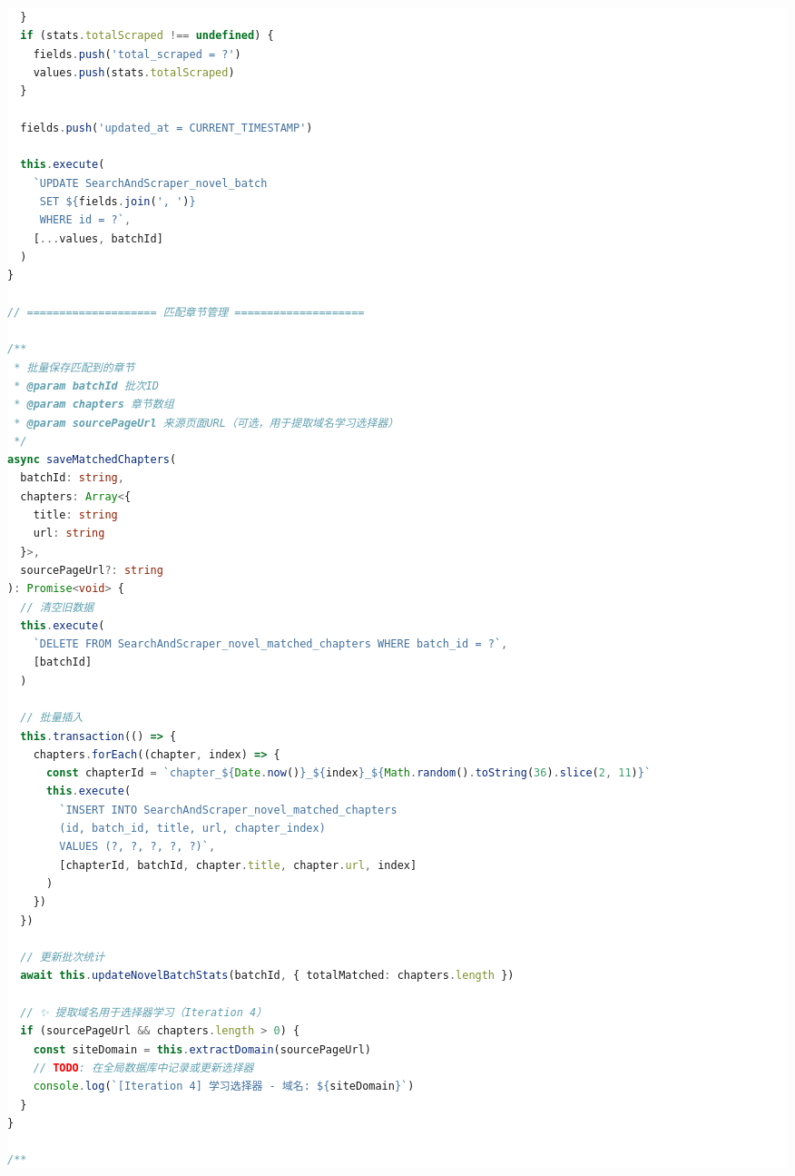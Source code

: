 ```typescript
  }
  if (stats.totalScraped !== undefined) {
    fields.push('total_scraped = ?')
    values.push(stats.totalScraped)
  }
  
  fields.push('updated_at = CURRENT_TIMESTAMP')
  
  this.execute(
    `UPDATE SearchAndScraper_novel_batch 
     SET ${fields.join(', ')} 
     WHERE id = ?`,
    [...values, batchId]
  )
}

// ==================== 匹配章节管理 ====================

/**
 * 批量保存匹配到的章节
 * @param batchId 批次ID
 * @param chapters 章节数组
 * @param sourcePageUrl 来源页面URL（可选，用于提取域名学习选择器）
 */
async saveMatchedChapters(
  batchId: string, 
  chapters: Array<{
    title: string
    url: string
  }>,
  sourcePageUrl?: string
): Promise<void> {
  // 清空旧数据
  this.execute(
    `DELETE FROM SearchAndScraper_novel_matched_chapters WHERE batch_id = ?`,
    [batchId]
  )
  
  // 批量插入
  this.transaction(() => {
    chapters.forEach((chapter, index) => {
      const chapterId = `chapter_${Date.now()}_${index}_${Math.random().toString(36).slice(2, 11)}`
      this.execute(
        `INSERT INTO SearchAndScraper_novel_matched_chapters 
        (id, batch_id, title, url, chapter_index) 
        VALUES (?, ?, ?, ?, ?)`,
        [chapterId, batchId, chapter.title, chapter.url, index]
      )
    })
  })
  
  // 更新批次统计
  await this.updateNovelBatchStats(batchId, { totalMatched: chapters.length })
  
  // ✨ 提取域名用于选择器学习（Iteration 4）
  if (sourcePageUrl && chapters.length > 0) {
    const siteDomain = this.extractDomain(sourcePageUrl)
    // TODO: 在全局数据库中记录或更新选择器
    console.log(`[Iteration 4] 学习选择器 - 域名: ${siteDomain}`)
  }
}

/**
```
